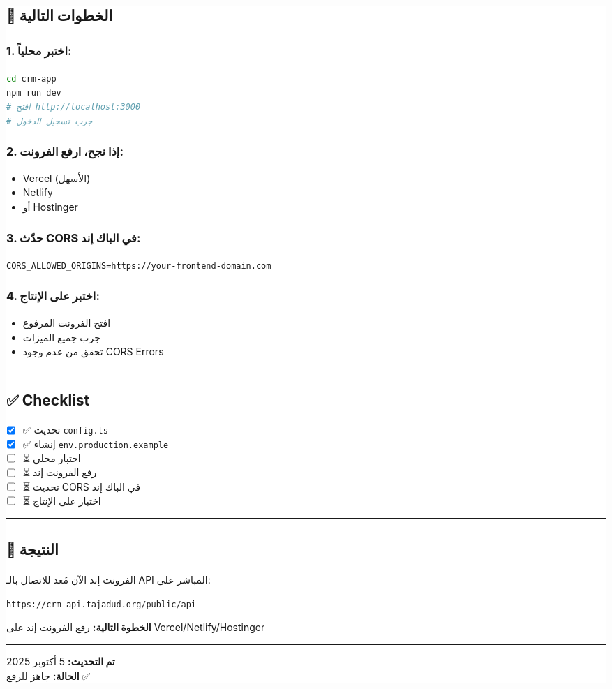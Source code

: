 
## 🎯 الخطوات التالية

### 1. اختبر محلياً:

```bash
cd crm-app
npm run dev
# افتح http://localhost:3000
# جرب تسجيل الدخول
```

### 2. إذا نجح، ارفع الفرونت:

- Vercel (الأسهل)
- Netlify
- أو Hostinger

### 3. حدّث CORS في الباك إند:

```env
CORS_ALLOWED_ORIGINS=https://your-frontend-domain.com
```

### 4. اختبر على الإنتاج:

- افتح الفرونت المرفوع
- جرب جميع الميزات
- تحقق من عدم وجود CORS Errors

---

## ✅ Checklist

- [x] ✅ تحديث `config.ts`
- [x] ✅ إنشاء `env.production.example`
- [ ] ⏳ اختبار محلي
- [ ] ⏳ رفع الفرونت إند
- [ ] ⏳ تحديث CORS في الباك إند
- [ ] ⏳ اختبار على الإنتاج

---

## 🎉 النتيجة

الفرونت إند الآن مُعد للاتصال بالـ API المباشر على:

```
https://crm-api.tajadud.org/public/api
```

**الخطوة التالية:** رفع الفرونت إند على Vercel/Netlify/Hostinger

---

**تم التحديث:** 5 أكتوبر 2025  
**الحالة:** جاهز للرفع ✅
